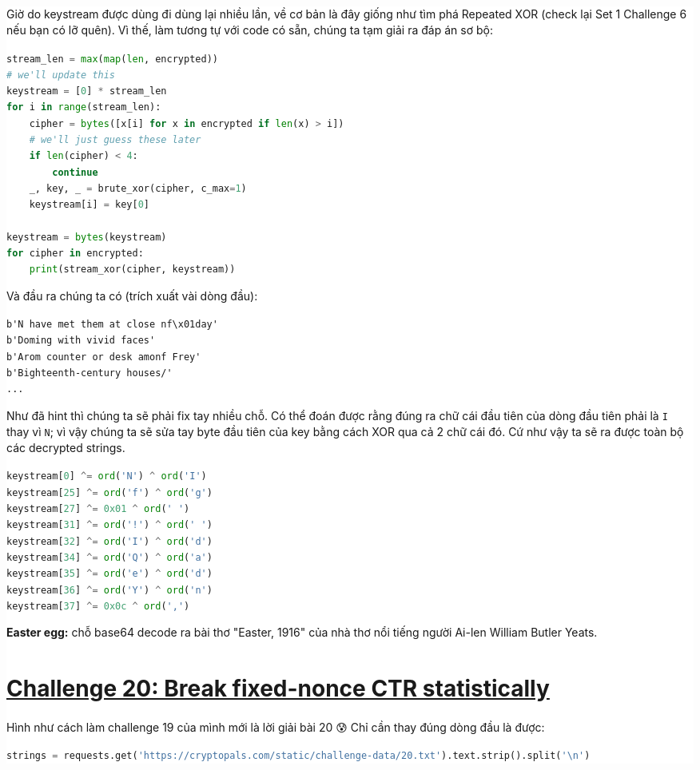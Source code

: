 Giờ do keystream được dùng đi dùng lại nhiều lần, về cơ bản là đây giống như tìm phá Repeated XOR (check lại Set 1 Challenge 6 nếu bạn có lỡ quên). Vì thế, làm tương tự với code có sẵn, chúng ta tạm giải ra đáp án sơ bộ:

```python
stream_len = max(map(len, encrypted))
# we'll update this
keystream = [0] * stream_len
for i in range(stream_len):
    cipher = bytes([x[i] for x in encrypted if len(x) > i])
    # we'll just guess these later
    if len(cipher) < 4:
        continue
    _, key, _ = brute_xor(cipher, c_max=1)
    keystream[i] = key[0]

keystream = bytes(keystream)
for cipher in encrypted:
    print(stream_xor(cipher, keystream))
```

Và đầu ra chúng ta có (trích xuất vài dòng đầu):
```
b'N have met them at close nf\x01day'
b'Doming with vivid faces'
b'Arom counter or desk amonf Frey'
b'Bighteenth-century houses/'
...
```

Như đã hint thì chúng ta sẽ phải fix tay nhiều chỗ. Có thể đoán được rằng đúng ra chữ cái đầu tiên của dòng đầu tiên phải là `I` thay vì `N`; vì vậy chúng ta sẽ sửa tay byte đầu tiên của key bằng cách XOR qua cả 2 chữ cái đó. Cứ như vậy ta sẽ ra được toàn bộ các decrypted strings.

```python
keystream[0] ^= ord('N') ^ ord('I')
keystream[25] ^= ord('f') ^ ord('g')
keystream[27] ^= 0x01 ^ ord(' ')
keystream[31] ^= ord('!') ^ ord(' ')
keystream[32] ^= ord('I') ^ ord('d')
keystream[34] ^= ord('Q') ^ ord('a')
keystream[35] ^= ord('e') ^ ord('d')
keystream[36] ^= ord('Y') ^ ord('n')
keystream[37] ^= 0x0c ^ ord(',')
```

**Easter egg:** chỗ base64 decode ra bài thơ "Easter, 1916" của nhà thơ nổi tiếng người Ai-len William Butler Yeats.

# [Challenge 20: Break fixed-nonce CTR statistically](https://cryptopals.com/sets/3/challenges/20)

Hình như cách làm challenge 19 của mình mới là lời giải bài 20 😰 Chỉ cần thay đúng dòng đầu là được:
```python
strings = requests.get('https://cryptopals.com/static/challenge-data/20.txt').text.strip().split('\n')
```
